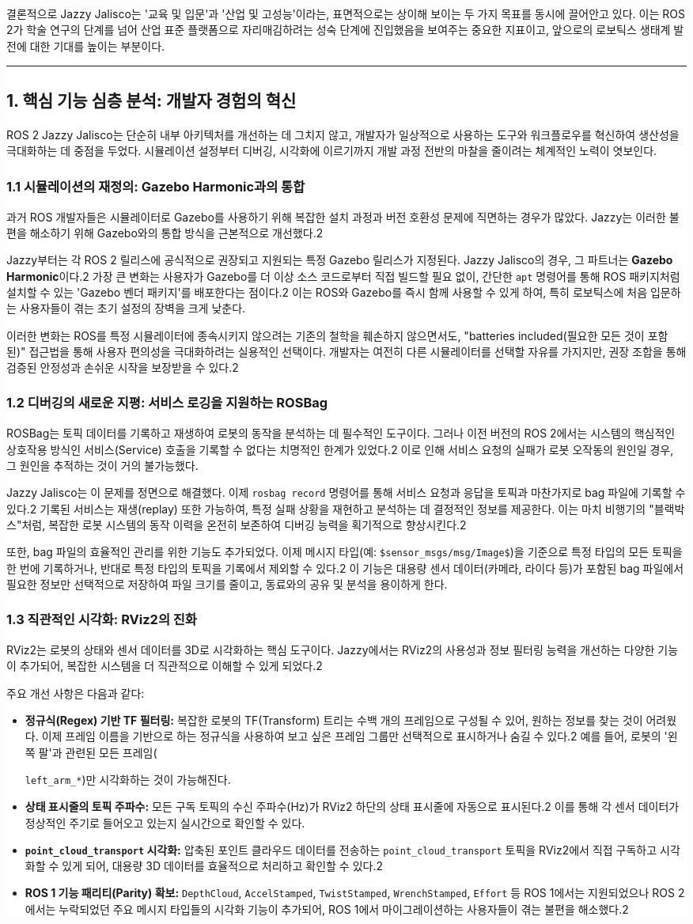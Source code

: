 결론적으로 Jazzy Jalisco는 '교육 및 입문'과 '산업 및 고성능'이라는, 표면적으로는 상이해 보이는 두 가지 목표를 동시에 끌어안고 있다. 이는 ROS 2가 학술 연구의 단계를 넘어 산업 표준 플랫폼으로 자리매김하려는 성숙 단계에 진입했음을 보여주는 중요한 지표이고, 앞으로의 로보틱스 생태계 발전에 대한 기대를 높이는 부분이다.

------

## 1.  핵심 기능 심층 분석: 개발자 경험의 혁신

ROS 2 Jazzy Jalisco는 단순히 내부 아키텍처를 개선하는 데 그치지 않고, 개발자가 일상적으로 사용하는 도구와 워크플로우를 혁신하여 생산성을 극대화하는 데 중점을 두었다. 시뮬레이션 설정부터 디버깅, 시각화에 이르기까지 개발 과정 전반의 마찰을 줄이려는 체계적인 노력이 엿보인다.

### 1.1  시뮬레이션의 재정의: Gazebo Harmonic과의 통합

과거 ROS 개발자들은 시뮬레이터로 Gazebo를 사용하기 위해 복잡한 설치 과정과 버전 호환성 문제에 직면하는 경우가 많았다. Jazzy는 이러한 불편을 해소하기 위해 Gazebo와의 통합 방식을 근본적으로 개선했다.2

Jazzy부터는 각 ROS 2 릴리스에 공식적으로 권장되고 지원되는 특정 Gazebo 릴리스가 지정된다. Jazzy Jalisco의 경우, 그 파트너는 **Gazebo Harmonic**이다.2 가장 큰 변화는 사용자가 Gazebo를 더 이상 소스 코드로부터 직접 빌드할 필요 없이, 간단한 `apt` 명령어를 통해 ROS 패키지처럼 설치할 수 있는 'Gazebo 벤더 패키지'를 배포한다는 점이다.2 이는 ROS와 Gazebo를 즉시 함께 사용할 수 있게 하여, 특히 로보틱스에 처음 입문하는 사용자들이 겪는 초기 설정의 장벽을 크게 낮춘다.

이러한 변화는 ROS를 특정 시뮬레이터에 종속시키지 않으려는 기존의 철학을 훼손하지 않으면서도, "batteries included(필요한 모든 것이 포함된)" 접근법을 통해 사용자 편의성을 극대화하려는 실용적인 선택이다. 개발자는 여전히 다른 시뮬레이터를 선택할 자유를 가지지만, 권장 조합을 통해 검증된 안정성과 손쉬운 시작을 보장받을 수 있다.2

### 1.2  디버깅의 새로운 지평: 서비스 로깅을 지원하는 ROSBag

ROSBag는 토픽 데이터를 기록하고 재생하여 로봇의 동작을 분석하는 데 필수적인 도구이다. 그러나 이전 버전의 ROS 2에서는 시스템의 핵심적인 상호작용 방식인 서비스(Service) 호출을 기록할 수 없다는 치명적인 한계가 있었다.2 이로 인해 서비스 요청의 실패가 로봇 오작동의 원인일 경우, 그 원인을 추적하는 것이 거의 불가능했다.

Jazzy Jalisco는 이 문제를 정면으로 해결했다. 이제 `rosbag record` 명령어를 통해 서비스 요청과 응답을 토픽과 마찬가지로 bag 파일에 기록할 수 있다.2 기록된 서비스는 재생(replay) 또한 가능하여, 특정 실패 상황을 재현하고 분석하는 데 결정적인 정보를 제공한다. 이는 마치 비행기의 "블랙박스"처럼, 복잡한 로봇 시스템의 동작 이력을 온전히 보존하여 디버깅 능력을 획기적으로 향상시킨다.2

또한, bag 파일의 효율적인 관리를 위한 기능도 추가되었다. 이제 메시지 타입(예: `$sensor_msgs/msg/Image$`)을 기준으로 특정 타입의 모든 토픽을 한 번에 기록하거나, 반대로 특정 타입의 토픽을 기록에서 제외할 수 있다.2 이 기능은 대용량 센서 데이터(카메라, 라이다 등)가 포함된 bag 파일에서 필요한 정보만 선택적으로 저장하여 파일 크기를 줄이고, 동료와의 공유 및 분석을 용이하게 한다.

### 1.3  직관적인 시각화: RViz2의 진화

RViz2는 로봇의 상태와 센서 데이터를 3D로 시각화하는 핵심 도구이다. Jazzy에서는 RViz2의 사용성과 정보 필터링 능력을 개선하는 다양한 기능이 추가되어, 복잡한 시스템을 더 직관적으로 이해할 수 있게 되었다.2

주요 개선 사항은 다음과 같다:

- **정규식(Regex) 기반 TF 필터링:** 복잡한 로봇의 TF(Transform) 트리는 수백 개의 프레임으로 구성될 수 있어, 원하는 정보를 찾는 것이 어려웠다. 이제 프레임 이름을 기반으로 하는 정규식을 사용하여 보고 싶은 프레임 그룹만 선택적으로 표시하거나 숨길 수 있다.2 예를 들어, 로봇의 '왼쪽 팔'과 관련된 모든 프레임(

  `left_arm_*`)만 시각화하는 것이 가능해진다.

- **상태 표시줄의 토픽 주파수:** 모든 구독 토픽의 수신 주파수(Hz)가 RViz2 하단의 상태 표시줄에 자동으로 표시된다.2 이를 통해 각 센서 데이터가 정상적인 주기로 들어오고 있는지 실시간으로 확인할 수 있다.

- **`point_cloud_transport` 시각화:** 압축된 포인트 클라우드 데이터를 전송하는 `point_cloud_transport` 토픽을 RViz2에서 직접 구독하고 시각화할 수 있게 되어, 대용량 3D 데이터를 효율적으로 처리하고 확인할 수 있다.2

- **ROS 1 기능 패리티(Parity) 확보:** `DepthCloud`, `AccelStamped`, `TwistStamped`, `WrenchStamped`, `Effort` 등 ROS 1에서는 지원되었으나 ROS 2에서는 누락되었던 주요 메시지 타입들의 시각화 기능이 추가되어, ROS 1에서 마이그레이션하는 사용자들이 겪는 불편을 해소했다.2

